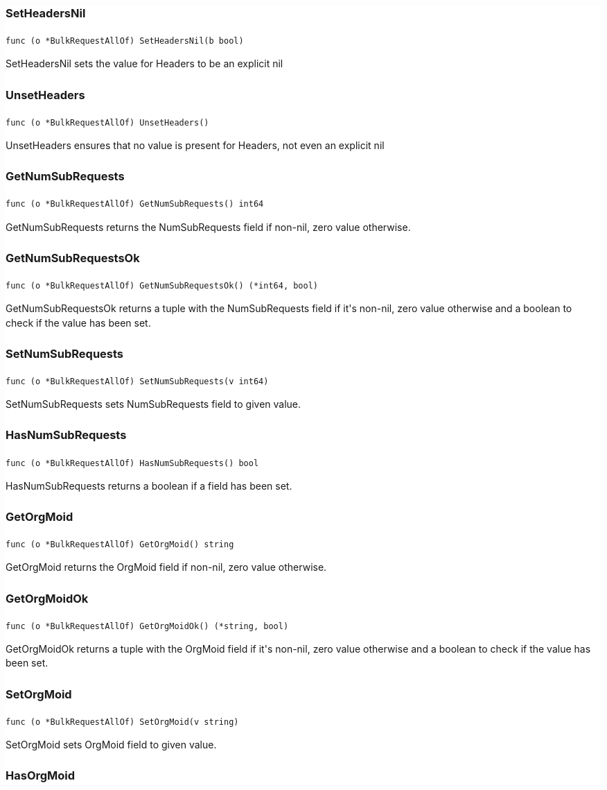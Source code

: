 ### SetHeadersNil

`func (o *BulkRequestAllOf) SetHeadersNil(b bool)`

 SetHeadersNil sets the value for Headers to be an explicit nil

### UnsetHeaders
`func (o *BulkRequestAllOf) UnsetHeaders()`

UnsetHeaders ensures that no value is present for Headers, not even an explicit nil
### GetNumSubRequests

`func (o *BulkRequestAllOf) GetNumSubRequests() int64`

GetNumSubRequests returns the NumSubRequests field if non-nil, zero value otherwise.

### GetNumSubRequestsOk

`func (o *BulkRequestAllOf) GetNumSubRequestsOk() (*int64, bool)`

GetNumSubRequestsOk returns a tuple with the NumSubRequests field if it's non-nil, zero value otherwise
and a boolean to check if the value has been set.

### SetNumSubRequests

`func (o *BulkRequestAllOf) SetNumSubRequests(v int64)`

SetNumSubRequests sets NumSubRequests field to given value.

### HasNumSubRequests

`func (o *BulkRequestAllOf) HasNumSubRequests() bool`

HasNumSubRequests returns a boolean if a field has been set.

### GetOrgMoid

`func (o *BulkRequestAllOf) GetOrgMoid() string`

GetOrgMoid returns the OrgMoid field if non-nil, zero value otherwise.

### GetOrgMoidOk

`func (o *BulkRequestAllOf) GetOrgMoidOk() (*string, bool)`

GetOrgMoidOk returns a tuple with the OrgMoid field if it's non-nil, zero value otherwise
and a boolean to check if the value has been set.

### SetOrgMoid

`func (o *BulkRequestAllOf) SetOrgMoid(v string)`

SetOrgMoid sets OrgMoid field to given value.

### HasOrgMoid
